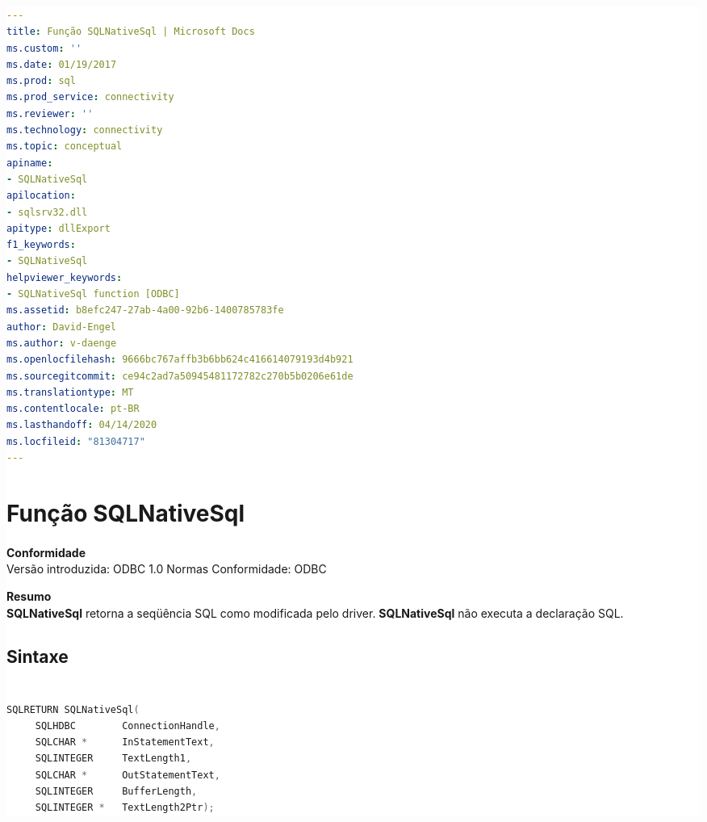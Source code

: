 ```yaml
---
title: Função SQLNativeSql | Microsoft Docs
ms.custom: ''
ms.date: 01/19/2017
ms.prod: sql
ms.prod_service: connectivity
ms.reviewer: ''
ms.technology: connectivity
ms.topic: conceptual
apiname:
- SQLNativeSql
apilocation:
- sqlsrv32.dll
apitype: dllExport
f1_keywords:
- SQLNativeSql
helpviewer_keywords:
- SQLNativeSql function [ODBC]
ms.assetid: b8efc247-27ab-4a00-92b6-1400785783fe
author: David-Engel
ms.author: v-daenge
ms.openlocfilehash: 9666bc767affb3b6bb624c416614079193d4b921
ms.sourcegitcommit: ce94c2ad7a50945481172782c270b5b0206e61de
ms.translationtype: MT
ms.contentlocale: pt-BR
ms.lasthandoff: 04/14/2020
ms.locfileid: "81304717"
---
```

# <a name="sqlnativesql-function"></a>Função SQLNativeSql
**Conformidade**  
 Versão introduzida: ODBC 1.0 Normas Conformidade: ODBC  
  
 **Resumo**  
 **SQLNativeSql** retorna a seqüência SQL como modificada pelo driver. **SQLNativeSql** não executa a declaração SQL.  
  
## <a name="syntax"></a>Sintaxe  
  
```cpp  
  
SQLRETURN SQLNativeSql(  
     SQLHDBC        ConnectionHandle,  
     SQLCHAR *      InStatementText,  
     SQLINTEGER     TextLength1,  
     SQLCHAR *      OutStatementText,  
     SQLINTEGER     BufferLength,  
     SQLINTEGER *   TextLength2Ptr);  
```  
  
